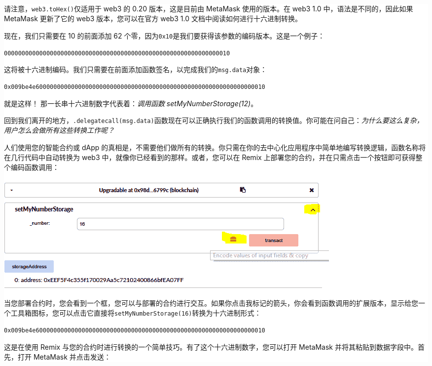 请注意，`web3.toHex()`仅适用于 web3 的 0.20 版本，这是目前由 MetaMask 使用的版本。在 web3 1.0 中，语法是不同的，因此如果 MetaMask 更新了它的 web3 版本，您可以在官方 web3 1.0 文档中阅读如何进行十六进制转换。

现在，我们只需要在 10 的前面添加 62 个零，因为`0x10`是我们要获得该参数的编码版本。这是一个例子：

```
0000000000000000000000000000000000000000000000000000000000000010
```

这将被十六进制编码。我们只需要在前面添加函数签名，以完成我们的`msg.data`对象：

```
0x009be4e60000000000000000000000000000000000000000000000000000000000000010
```

就是这样！ 那一长串十六进制数字代表着：*调用函数 setMyNumberStorage(12)*。

回到我们离开的地方，`.delegatecall(msg.data)`函数现在可以正确执行我们的函数调用的转换值。你可能在问自己：*为什么要这么复杂，用户怎么会做所有这些转换工作呢？*

人们使用您的智能合约或 dApp 的真相是，不需要他们做所有的转换。你只需在你的去中心化应用程序中简单地编写转换逻辑，函数名称将在几行代码中自动转换为 web3 中，就像你已经看到的那样。或者，您可以在 Remix 上部署您的合约，并在只需点击一个按钮即可获得整个编码函数调用：

![](img/686a99c0-4ecd-41de-83e0-6072bd1b0909.png)

当您部署合约时，您会看到一个框，您可以与部署的合约进行交互。如果你点击我标记的箭头，你会看到函数调用的扩展版本，显示给您一个工具箱图标，您可以点击它直接将`setMyNumberStorage(16)`转换为十六进制形式：

```
0x009be4e60000000000000000000000000000000000000000000000000000000000000010
```

这是在使用 Remix 与您的合约时进行转换的一个简单技巧。有了这个十六进制数字，您可以打开 MetaMask 并将其粘贴到数据字段中。首先，打开 MetaMask 并点击发送：
